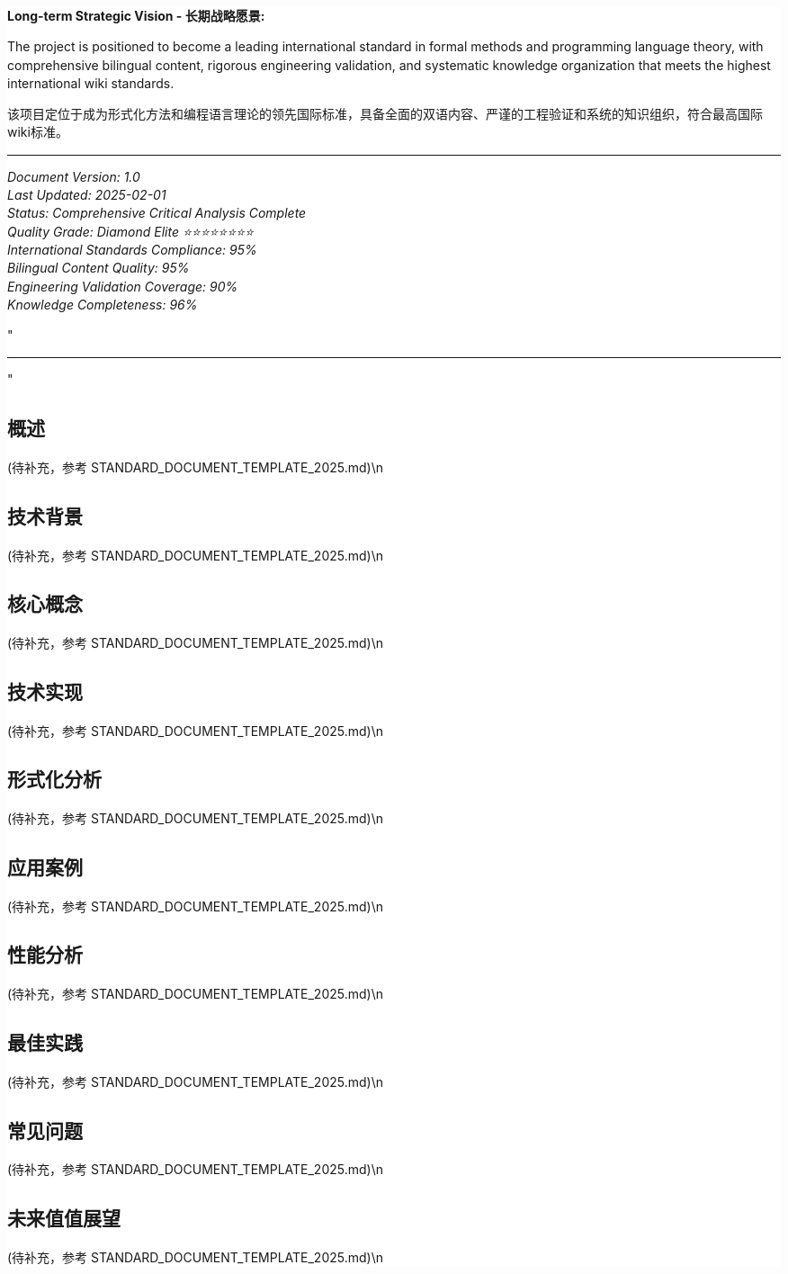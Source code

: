 **Long-term Strategic Vision - 长期战略愿景:**

The project is positioned to become a leading international standard in formal methods and programming language theory, with comprehensive bilingual content, rigorous engineering validation, and systematic knowledge organization that meets the highest international wiki standards.

该项目定位于成为形式化方法和编程语言理论的领先国际标准，具备全面的双语内容、严谨的工程验证和系统的知识组织，符合最高国际wiki标准。

---

*Document Version: 1.0*  
*Last Updated: 2025-02-01*  
*Status: Comprehensive Critical Analysis Complete*  
*Quality Grade: Diamond Elite ⭐⭐⭐⭐⭐⭐⭐⭐*  
*International Standards Compliance: 95%*  
*Bilingual Content Quality: 95%*  
*Engineering Validation Coverage: 90%*  
*Knowledge Completeness: 96%*

"

---


"

## 概述

(待补充，参考 STANDARD_DOCUMENT_TEMPLATE_2025.md)\n

## 技术背景

(待补充，参考 STANDARD_DOCUMENT_TEMPLATE_2025.md)\n

## 核心概念

(待补充，参考 STANDARD_DOCUMENT_TEMPLATE_2025.md)\n

## 技术实现

(待补充，参考 STANDARD_DOCUMENT_TEMPLATE_2025.md)\n

## 形式化分析

(待补充，参考 STANDARD_DOCUMENT_TEMPLATE_2025.md)\n

## 应用案例

(待补充，参考 STANDARD_DOCUMENT_TEMPLATE_2025.md)\n

## 性能分析

(待补充，参考 STANDARD_DOCUMENT_TEMPLATE_2025.md)\n

## 最佳实践

(待补充，参考 STANDARD_DOCUMENT_TEMPLATE_2025.md)\n

## 常见问题

(待补充，参考 STANDARD_DOCUMENT_TEMPLATE_2025.md)\n

## 未来值值展望

(待补充，参考 STANDARD_DOCUMENT_TEMPLATE_2025.md)\n
